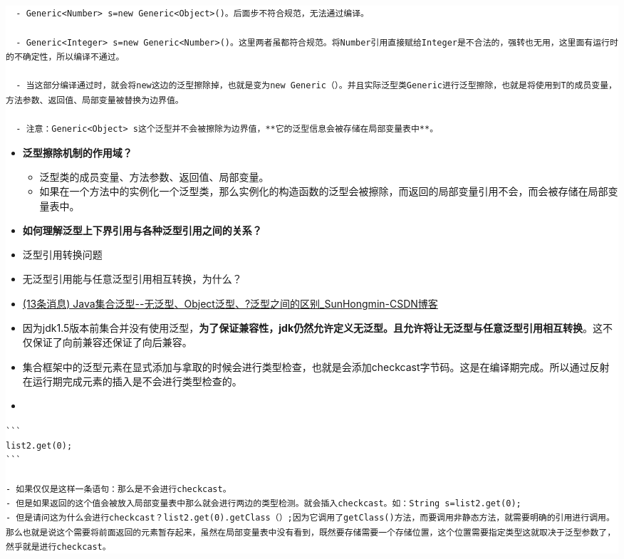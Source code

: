       - Generic<Number> s=new Generic<Object>()。后面步不符合规范，无法通过编译。

      - Generic<Integer> s=new Generic<Number>()。这里两者虽都符合规范。将Number引用直接赋给Integer是不合法的，强转也无用，这里面有运行时的不确定性，所以编译不通过。

      - 当这部分编译通过时，就会将new这边的泛型擦除掉，也就是变为new Generic（）。并且实际泛型类Generic进行泛型擦除，也就是将使用到T的成员变量，方法参数、返回值、局部变量被替换为边界值。

      - 注意：Generic<Object> s这个泛型并不会被擦除为边界值，**它的泛型信息会被存储在局部变量表中**。

  - **泛型擦除机制的作用域？**

    - 泛型类的成员变量、方法参数、返回值、局部变量。
    - 如果在一个方法中的实例化一个泛型类，那么实例化的构造函数的泛型会被擦除，而返回的局部变量引用不会，而会被存储在局部变量表中。

  - **如何理解泛型上下界引用与各种泛型引用之间的关系？**

  - 泛型引用转换问题

  - 无泛型引用能与任意泛型引用相互转换，为什么？

  - [(13条消息) Java集合泛型--无泛型、Object泛型、?泛型之间的区别_SunHongmin-CSDN博客](https://blog.csdn.net/qq_41788977/article/details/93890948)

  - 因为jdk1.5版本前集合并没有使用泛型，**为了保证兼容性，jdk仍然允许定义无泛型。且允许将让无泛型与任意泛型引用相互转换**。这不仅保证了向前兼容还保证了向后兼容。

  - 集合框架中的泛型元素在显式添加与拿取的时候会进行类型检查，也就是会添加checkcast字节码。这是在编译期完成。所以通过反射在运行期完成元素的插入是不会进行类型检查的。

  - 
    
    ```
    list2.get(0);
    ```
    
    - 如果仅仅是这样一条语句：那么是不会进行checkcast。
    - 但是如果返回的这个值会被放入局部变量表中那么就会进行两边的类型检测。就会插入checkcast。如：String s=list2.get(0);
    - 但是请问这为什么会进行checkcast？list2.get(0).getClass（）;因为它调用了getClass()方法，而要调用非静态方法，就需要明确的引用进行调用。那么也就是说这个需要将前面返回的元素暂存起来，虽然在局部变量表中没有看到，既然要存储需要一个存储位置，这个位置需要指定类型这就取决于泛型参数了，然乎就是进行checkcast。

